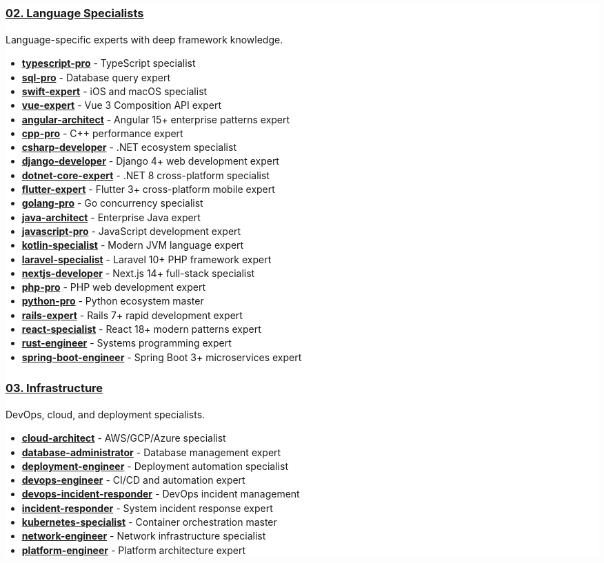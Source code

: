 ### [02. Language Specialists](categories/02-language-specialists/)

Language-specific experts with deep framework knowledge.

- [**typescript-pro**](categories/02-language-specialists/typescript-pro.md) - TypeScript specialist
- [**sql-pro**](categories/02-language-specialists/sql-pro.md) - Database query expert
- [**swift-expert**](categories/02-language-specialists/swift-expert.md) - iOS and macOS specialist
- [**vue-expert**](categories/02-language-specialists/vue-expert.md) - Vue 3 Composition API expert
- [**angular-architect**](categories/02-language-specialists/angular-architect.md) - Angular 15+ enterprise patterns expert
- [**cpp-pro**](categories/02-language-specialists/cpp-pro.md) - C++ performance expert
- [**csharp-developer**](categories/02-language-specialists/csharp-developer.md) - .NET ecosystem specialist
- [**django-developer**](categories/02-language-specialists/django-developer.md) - Django 4+ web development expert
- [**dotnet-core-expert**](categories/02-language-specialists/dotnet-core-expert.md) - .NET 8 cross-platform specialist
- [**flutter-expert**](categories/02-language-specialists/flutter-expert.md) - Flutter 3+ cross-platform mobile expert
- [**golang-pro**](categories/02-language-specialists/golang-pro.md) - Go concurrency specialist
- [**java-architect**](categories/02-language-specialists/java-architect.md) - Enterprise Java expert
- [**javascript-pro**](categories/02-language-specialists/javascript-pro.md) - JavaScript development expert
- [**kotlin-specialist**](categories/02-language-specialists/kotlin-specialist.md) - Modern JVM language expert
- [**laravel-specialist**](categories/02-language-specialists/laravel-specialist.md) - Laravel 10+ PHP framework expert
- [**nextjs-developer**](categories/02-language-specialists/nextjs-developer.md) - Next.js 14+ full-stack specialist
- [**php-pro**](categories/02-language-specialists/php-pro.md) - PHP web development expert
- [**python-pro**](categories/02-language-specialists/python-pro.md) - Python ecosystem master
- [**rails-expert**](categories/02-language-specialists/rails-expert.md) - Rails 7+ rapid development expert
- [**react-specialist**](categories/02-language-specialists/react-specialist.md) - React 18+ modern patterns expert
- [**rust-engineer**](categories/02-language-specialists/rust-engineer.md) - Systems programming expert
- [**spring-boot-engineer**](categories/02-language-specialists/spring-boot-engineer.md) - Spring Boot 3+ microservices expert

### [03. Infrastructure](categories/03-infrastructure/)

DevOps, cloud, and deployment specialists.

- [**cloud-architect**](categories/03-infrastructure/cloud-architect.md) - AWS/GCP/Azure specialist
- [**database-administrator**](categories/03-infrastructure/database-administrator.md) - Database management expert
- [**deployment-engineer**](categories/03-infrastructure/deployment-engineer.md) - Deployment automation specialist
- [**devops-engineer**](categories/03-infrastructure/devops-engineer.md) - CI/CD and automation expert
- [**devops-incident-responder**](categories/03-infrastructure/devops-incident-responder.md) - DevOps incident management
- [**incident-responder**](categories/03-infrastructure/incident-responder.md) - System incident response expert
- [**kubernetes-specialist**](categories/03-infrastructure/kubernetes-specialist.md) - Container orchestration master
- [**network-engineer**](categories/03-infrastructure/network-engineer.md) - Network infrastructure specialist
- [**platform-engineer**](categories/03-infrastructure/platform-engineer.md) - Platform architecture expert